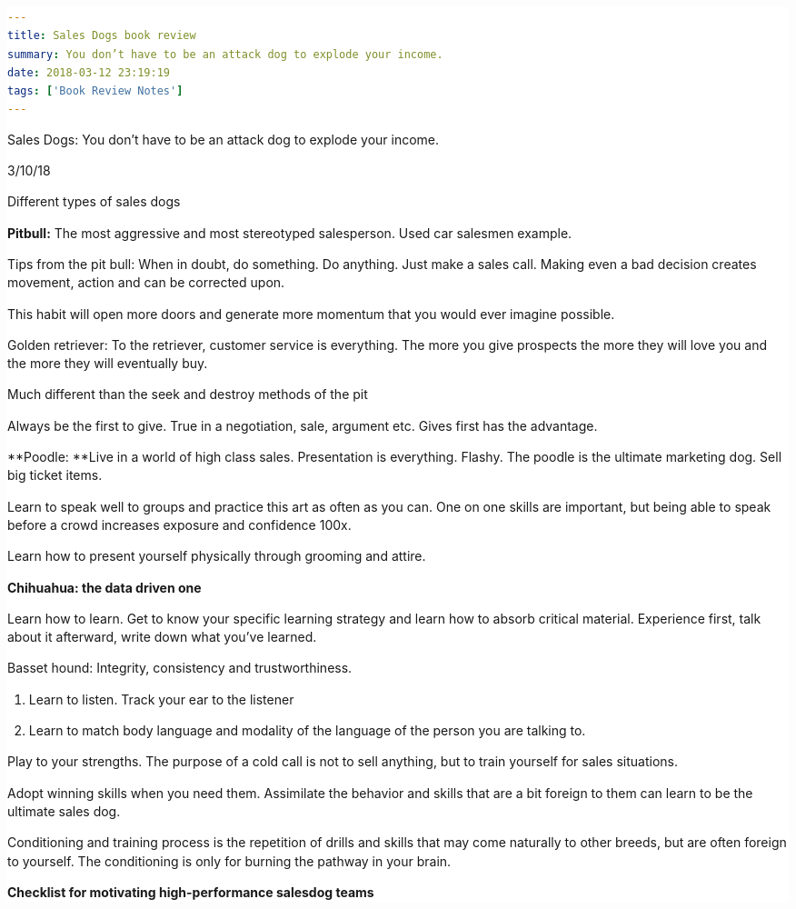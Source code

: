 ```yaml
---
title: Sales Dogs book review
summary: You don’t have to be an attack dog to explode your income.
date: 2018-03-12 23:19:19
tags: ['Book Review Notes']
---
```

Sales Dogs: You don’t have to be an attack dog to explode your income.

3/10/18

Different types of sales dogs

**Pitbull:** The most aggressive and most stereotyped salesperson. Used car salesmen example.

Tips from the pit bull: When in doubt, do something. Do anything. Just make a sales call. Making even a  bad decision creates movement, action and can be corrected upon.

This habit will open more doors and generate more momentum that you would ever imagine possible.

Golden retriever: To the retriever, customer service is everything. The more you give prospects the more they will love you and the more they will eventually buy.

Much different than the seek and destroy methods of the pit

Always be the first to give. True in a negotiation, sale, argument etc. Gives first has the advantage.

**Poodle: **Live in a world of high class sales. Presentation is everything. Flashy. The poodle is the ultimate marketing dog. Sell big ticket items. 

Learn to speak well to groups and practice this art as often as you can. One on one skills are important, but being able to speak before a crowd increases exposure and confidence 100x.

Learn how to present yourself physically through grooming and attire.

**Chihuahua: the data driven one**

Learn how to learn. Get to know your specific learning strategy and learn how to absorb critical material. Experience first, talk about it afterward, write down what you’ve learned.

Basset hound: Integrity, consistency and trustworthiness.

1. Learn to listen. Track your ear to the listener

2. Learn to match body language and modality of the language of the person you are talking to.

Play to your strengths. The purpose of a cold call is not to sell anything, but to train yourself for sales situations.

Adopt winning skills when you need them. Assimilate the behavior and skills that are a bit foreign to them can learn to be the ultimate sales dog.

Conditioning and training process is the repetition of drills and skills that may come naturally to other breeds, but are often foreign to yourself. The conditioning is only for burning the pathway in your brain.

**Checklist for motivating high-performance salesdog teams**
